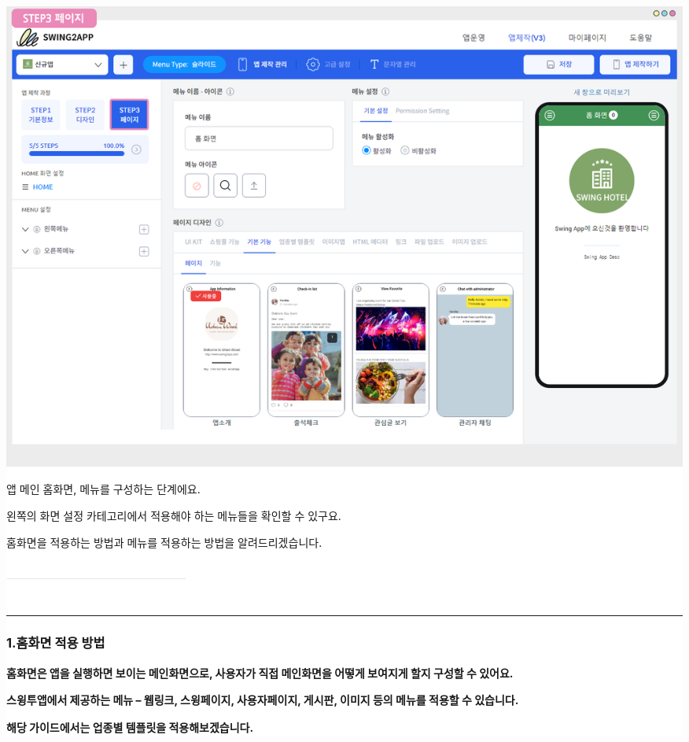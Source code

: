 ![](../../.gitbook/assets/가이드3.png)

앱 메인 홈화면, 메뉴를 구성하는 단계에요.

왼쪽의 화면 설정 카테고리에서 적용해야 하는 메뉴들을 확인할 수 있구요.

홈화면을 적용하는 방법과 메뉴를 적용하는 방법을 알려드리겠습니다.

![](../../.gitbook/assets/줄라인.PNG)

****

### **1.홈화면 적용 방법**

**홈화면은 앱을 실행하면 보이는 메인화면으로, 사용자가 직접 메인화면을 어떻게 보여지게 할지 구성할 수 있어요.**

**스윙투앱에서 제공하는 메뉴 – 웹링크, 스윙페이지, 사용자페이지, 게시판, 이미지 등의 메뉴를 적용할 수 있습니다.**

**해당 가이드에서는 업종별 템플릿을 적용해보겠습니다.**
